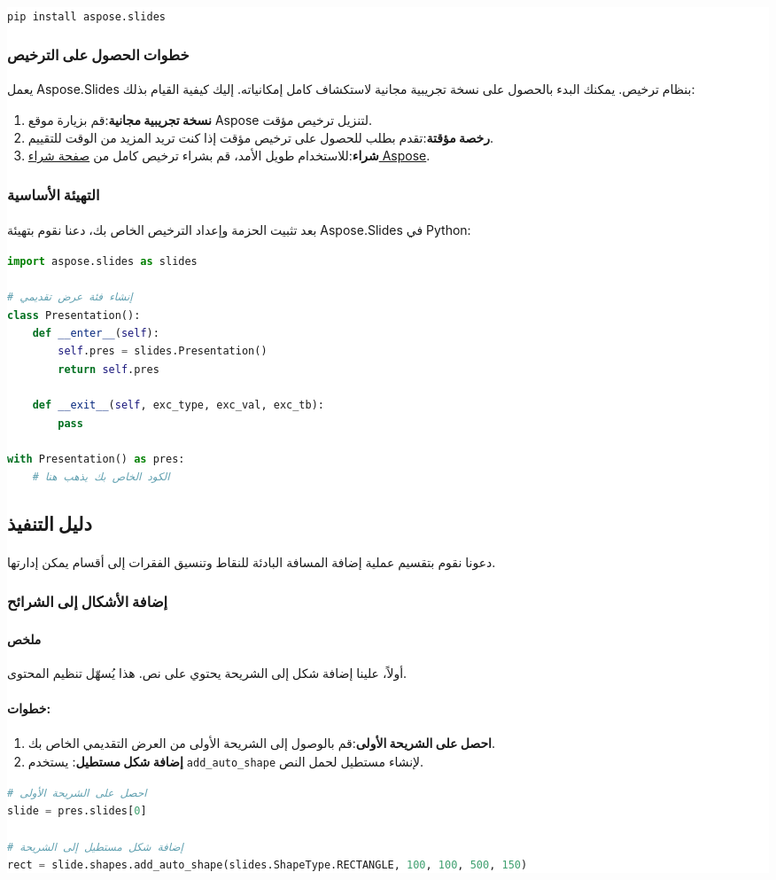 ```bash
pip install aspose.slides
```

### خطوات الحصول على الترخيص

يعمل Aspose.Slides بنظام ترخيص. يمكنك البدء بالحصول على نسخة تجريبية مجانية لاستكشاف كامل إمكانياته. إليك كيفية القيام بذلك:

1. **نسخة تجريبية مجانية**:قم بزيارة موقع Aspose لتنزيل ترخيص مؤقت.
2. **رخصة مؤقتة**:تقدم بطلب للحصول على ترخيص مؤقت إذا كنت تريد المزيد من الوقت للتقييم.
3. **شراء**:للاستخدام طويل الأمد، قم بشراء ترخيص كامل من [صفحة شراء Aspose](https://purchase.aspose.com/buy).

### التهيئة الأساسية

بعد تثبيت الحزمة وإعداد الترخيص الخاص بك، دعنا نقوم بتهيئة Aspose.Slides في Python:

```python
import aspose.slides as slides

# إنشاء فئة عرض تقديمي
class Presentation():
    def __enter__(self):
        self.pres = slides.Presentation()
        return self.pres
    
    def __exit__(self, exc_type, exc_val, exc_tb):
        pass

with Presentation() as pres:
    # الكود الخاص بك يذهب هنا
```

## دليل التنفيذ

دعونا نقوم بتقسيم عملية إضافة المسافة البادئة للنقاط وتنسيق الفقرات إلى أقسام يمكن إدارتها.

### إضافة الأشكال إلى الشرائح

#### ملخص

أولاً، علينا إضافة شكل إلى الشريحة يحتوي على نص. هذا يُسهّل تنظيم المحتوى.

#### خطوات:

1. **احصل على الشريحة الأولى**:قم بالوصول إلى الشريحة الأولى من العرض التقديمي الخاص بك.
2. **إضافة شكل مستطيل**: يستخدم `add_auto_shape` لإنشاء مستطيل لحمل النص.

```python
# احصل على الشريحة الأولى
slide = pres.slides[0]

# إضافة شكل مستطيل إلى الشريحة
rect = slide.shapes.add_auto_shape(slides.ShapeType.RECTANGLE, 100, 100, 500, 150)
```
